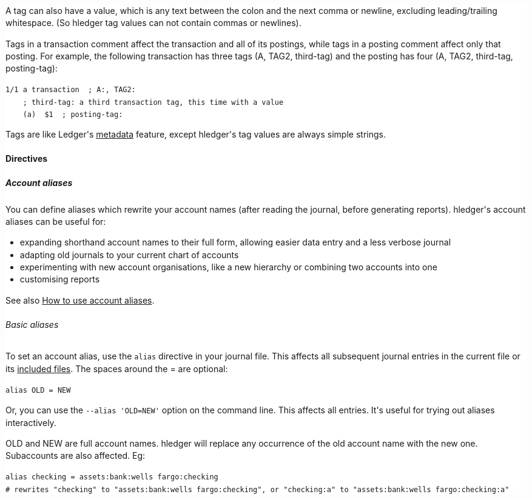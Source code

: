 A tag can also have a value, which is any text between the colon and
the next comma or newline, excluding leading/trailing whitespace.
(So hledger tag values can not contain commas or newlines).

Tags in a transaction comment affect the transaction and all of its postings,
while tags in a posting comment affect only that posting.
For example, the following transaction has three tags (A, TAG2, third-tag)
and the posting has four (A, TAG2, third-tag, posting-tag):

``` {.journal}
1/1 a transaction  ; A:, TAG2:
    ; third-tag: a third transaction tag, this time with a value
    (a)  $1  ; posting-tag:
```

Tags are like Ledger's
[metadata](http://ledger-cli.org/3.0/doc/ledger3.html#Metadata)
feature, except hledger's tag values are always simple strings.

#### Directives

##### Account aliases

You can define aliases which rewrite your account names (after reading the journal,
before generating reports). hledger's account aliases can be useful for:

- expanding shorthand account names to their full form, allowing easier data entry and a less verbose journal
- adapting old journals to your current chart of accounts
- experimenting with new account organisations, like a new hierarchy or combining two accounts into one
- customising reports

See also [How to use account aliases](how-to-use-account-aliases.html).

###### Basic aliases

To set an account alias, use the `alias` directive in your journal file.
This affects all subsequent journal entries in the current file or its
[included files](#including-other-files).
The spaces around the = are optional:

``` {.journal}
alias OLD = NEW
```

Or, you can use the `--alias 'OLD=NEW'` option on the command line.
This affects all entries. It's useful for trying out aliases interactively.

OLD and NEW are full account names.
hledger will replace any occurrence of the old account name with the
new one. Subaccounts are also affected. Eg:

``` {.journal}
alias checking = assets:bank:wells fargo:checking
# rewrites "checking" to "assets:bank:wells fargo:checking", or "checking:a" to "assets:bank:wells fargo:checking:a"
```

